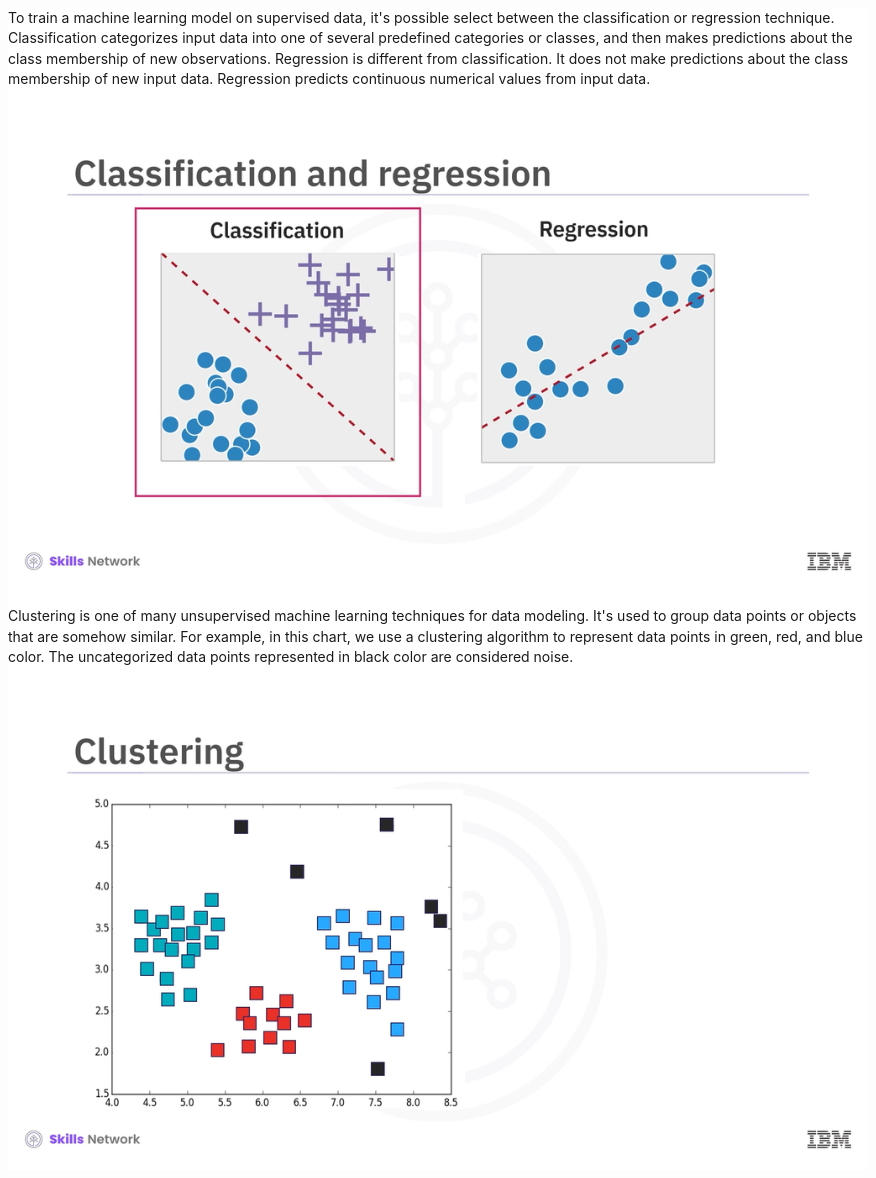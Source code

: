 To train a machine learning model on supervised data, it's possible select between the classification or regression technique. Classification categorizes input data into one of several predefined categories or classes, and then makes predictions about the class membership of new observations. Regression is different from classification. It does not make predictions about the class membership of new input data. Regression predicts continuous numerical values from input data.

![classification-regression](images/videoframe_198714.png)

Clustering is one of many unsupervised machine learning techniques for data modeling.  It's used to group data points or objects that are somehow similar. For example, in this chart, we use a clustering algorithm to represent data points in green, red, and blue color. The uncategorized data points represented in black color are considered noise.

![clustering](images/videoframe_216500.png)
